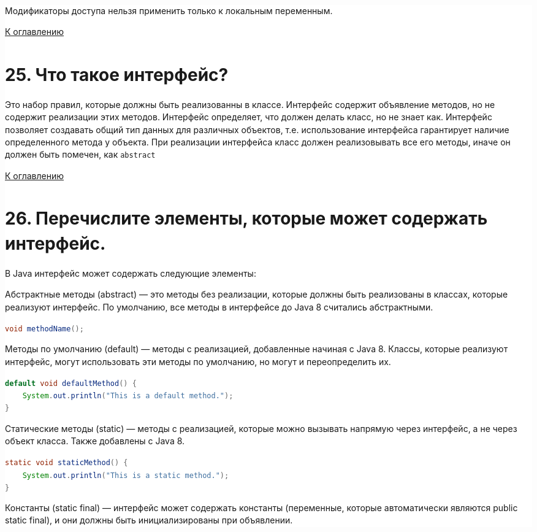 Модификаторы доступа нельзя применить только к локальным переменным.

[К оглавлению](#OOP)

# 25. Что такое интерфейс?

Это набор правил, которые должны быть реализованны в классе. Интерфейс содержит объявление методов, но не содержит
реализации этих методов. Интерфейс определяет, что должен делать класс, но не знает как. Интерфейс позволяет создавать
общий тип данных для различных объектов, т.е. использование интерфейса гарантирует наличие определенного метода у
объекта. При реализации интерфейса класс должен реализовывать все его методы, иначе он должен быть помечен,
как `abstract`

[К оглавлению](#OOP)

# 26. Перечислите элементы, которые может содержать интерфейс.

В Java интерфейс может содержать следующие элементы:

Абстрактные методы (abstract) — это методы без реализации, которые должны быть реализованы в классах, которые реализуют
интерфейс. По умолчанию, все методы в интерфейсе до Java 8 считались абстрактными.

```java
void methodName();
```

Методы по умолчанию (default) — методы с реализацией, добавленные начиная с Java 8. Классы, которые реализуют интерфейс,
могут использовать эти методы по умолчанию, но могут и переопределить их.

```java
default void defaultMethod() {
    System.out.println("This is a default method.");
}
```

Статические методы (static) — методы с реализацией, которые можно вызывать напрямую через интерфейс, а не через объект
класса. Также добавлены с Java 8.

```java
static void staticMethod() {
    System.out.println("This is a static method.");
}
```

Константы (static final) — интерфейс может содержать константы (переменные, которые автоматически являются public static
final), и они должны быть инициализированы при объявлении.
